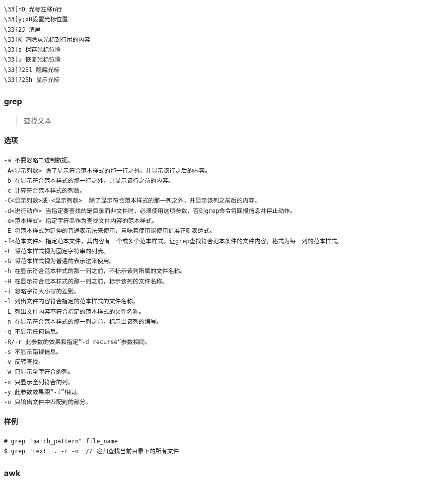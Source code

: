 ```shell
\33[nD 光标左移n行 
\33[y;xH设置光标位置 
\33[2J 清屏 
\33[K 清除从光标到行尾的内容 
\33[s 保存光标位置 
\33[u 恢复光标位置 
\33[?25l 隐藏光标 
\33[?25h 显示光标
```

### grep

> 查找文本

#### 选项

```shell
-a 不要忽略二进制数据。
-A<显示列数> 除了显示符合范本样式的那一行之外，并显示该行之后的内容。
-b 在显示符合范本样式的那一行之外，并显示该行之前的内容。
-c 计算符合范本样式的列数。
-C<显示列数>或-<显示列数>  除了显示符合范本样式的那一列之外，并显示该列之前后的内容。
-d<进行动作> 当指定要查找的是目录而非文件时，必须使用这项参数，否则grep命令将回报信息并停止动作。
-e<范本样式> 指定字符串作为查找文件内容的范本样式。
-E 将范本样式为延伸的普通表示法来使用，意味着使用能使用扩展正则表达式。
-f<范本文件> 指定范本文件，其内容有一个或多个范本样式，让grep查找符合范本条件的文件内容，格式为每一列的范本样式。
-F 将范本样式视为固定字符串的列表。
-G 将范本样式视为普通的表示法来使用。
-h 在显示符合范本样式的那一列之前，不标示该列所属的文件名称。
-H 在显示符合范本样式的那一列之前，标示该列的文件名称。
-i 忽略字符大小写的差别。
-l 列出文件内容符合指定的范本样式的文件名称。
-L 列出文件内容不符合指定的范本样式的文件名称。
-n 在显示符合范本样式的那一列之前，标示出该列的编号。
-q 不显示任何信息。
-R/-r 此参数的效果和指定“-d recurse”参数相同。
-s 不显示错误信息。
-v 反转查找。
-w 只显示全字符合的列。
-x 只显示全列符合的列。
-y 此参数效果跟“-i”相同。
-o 只输出文件中匹配到的部分。
```

#### 样例

```shell
# grep "match_pattern" file_name
$ grep "text" . -r -n  // 递归查找当前目录下的所有文件
```

### awk
